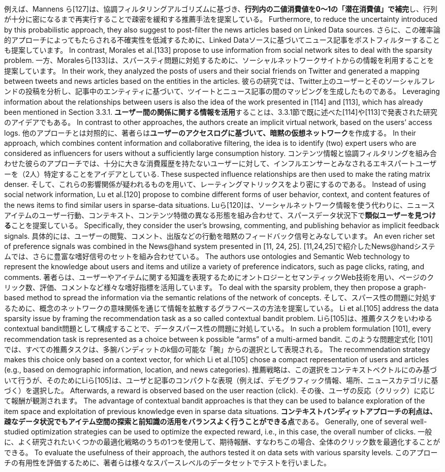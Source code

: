 例えば、Mannens ら[127]は、協調フィルタリングアルゴリズムに基づき、**行列内の二値消費値を0～1の「潜在消費値」で補完**し、行列が十分に密になるまで再実行することで疎密を緩和する推薦手法を提案している。
Furthermore, to reduce the uncertainty introduced by this probabilistic approach, they also suggest to post-filter the news articles based on Linked Data sources.
さらに、この確率論的アプローチによってもたらされる不確実性を低減するために、Linked Dataソースに基づいてニュース記事をポストフィルターすることも提案しています。
In contrast, Morales et al.[133] propose to use information from social network sites to deal with the sparsity problem.
一方、Moralesら[133]は、スパースティ問題に対処するために、ソーシャルネットワークサイトからの情報を利用することを提案しています。
In their work, they analyzed the posts of users and their social friends on Twitter and generated a mapping between tweets and news articles based on the entities in the articles.
彼らの研究では、Twitter上のユーザーとそのソーシャルフレンドの投稿を分析し、記事中のエンティティに基づいて、ツイートとニュース記事の間のマッピングを生成したものである。
Leveraging information about the relationships between users is also the idea of the work presented in [114] and [113], which has already been mentioned in Section 3.3.1.
**ユーザー間の関係に関する情報を活用**することは、3.3.1節で既に述べた[114]や[113]で発表された研究のアイデアでもある。
In contrast to other approaches, the authors create an implicit virtual network, based on the users’ access logs.
他のアプローチとは対照的に、著者らは**ユーザーのアクセスログに基づいて、暗黙の仮想ネットワーク**を作成する。
In their approach, which combines content information and collaborative filtering, the idea is to identify (two) expert users who are considered as influencers for users without a sufficiently large consumption history.
コンテンツ情報と協調フィルタリングを組み合わせた彼らのアプローチでは、十分に大きな消費履歴を持たないユーザーに対して、インフルエンサーとみなされるエキスパートユーザーを（2人）特定することをアイデアとしている.
These suspected influence relationships are then used to make the rating matrix denser.
そして、これらの影響関係が疑われるものを用いて、レーティングマトリックスをより密にするのである。
Instead of using social network information, Lu et al.[120] propose to combine different forms of user behavior, context, and content features of the news items to find similar users in sparse-data situations.
Luら[120]は、ソーシャルネットワーク情報を使う代わりに、ニュースアイテムのユーザー行動、コンテキスト、コンテンツ特徴の異なる形態を組み合わせて、スパースデータ状況下で**類似ユーザーを見つける**ことを提案している。
Specifically, they consider the user’s browsing, commenting, and publishing behavior as implicit feedback signals.
具体的には、ユーザーの閲覧、コメント、出版などの行動を暗黙のフィードバック信号とみなしています。
An even richer set of preference signals was combined in the News@hand system presented in [11, 24, 25].
[11,24,25]で紹介したNews@handシステムでは、さらに豊富な嗜好信号のセットを組み合わせている。
The authors use ontologies and Semantic Web technology to represent the knowledge about users and items and utilize a variety of preference indicators, such as page clicks, rating, and comments.
著者らは、ユーザーやアイテムに関する知識を表現するためにオントロジーとセマンティックWeb技術を用い、ページのクリック数、評価、コメントなど様々な嗜好指標を活用しています。
To deal with the sparsity problem, they then propose a graph-based method to spread the information via the semantic relations of the network of concepts.
そして、スパース性の問題に対処するために、概念のネットワークの意味関係を通じて情報を拡散するグラフベースの方法を提案している。
Li et al.[105] address the data sparsity issue by framing the recommendation task as a so called contextual bandit problem.
Liら[105]は、推薦タスクをいわゆるcontextual bandit問題として構成することで、データスパース性の問題に対処している。
In such a problem formulation [101], every recommendation task is represented as a choice between k possible “arms” of a multi-armed bandit.
このような問題定式化 [101] では、すべての推薦タスクは、多腕バンディットのk個の可能な「腕」からの選択として表現される。
The recommendation strategy makes this choice only based on a context vector, for which Li et al.[105] chose a compact representation of users and articles (e.g., based on demographic information, location, and news categories).
推薦戦略は、この選択をコンテキストベクトルにのみ基づいて行うが、そのためにLiら[105]は、ユーザと記事のコンパクトな表現（例えば、デモグラフィック情報、場所、ニュースカテゴリに基づく）を選択した。
Afterwards, a reward is observed based on the user reaction (click).
その後、ユーザの反応（クリック）に応じて報酬が観測されます。
The advantage of contextual bandit approaches is that they can be used to balance exploration of the item space and exploitation of previous knowledge even in sparse data situations.
**コンテキストバンディットアプローチの利点は、疎なデータ状況でもアイテム空間の探索と前知識の活用をバランスよく行うことができる点**である。
Generally, one of several well-studied optimization strategies can be used to optimize the expected reward, i.e., in this case, the overall number of clicks.
一般に、よく研究されたいくつかの最適化戦略のうちの1つを使用して、期待報酬、すなわちこの場合、全体のクリック数を最適化することができる。
To evaluate the usefulness of their approach, the authors tested it on data sets with various sparsity levels.
このアプローチの有用性を評価するために、著者らは様々なスパースレベルのデータセットでテストを行いました。
